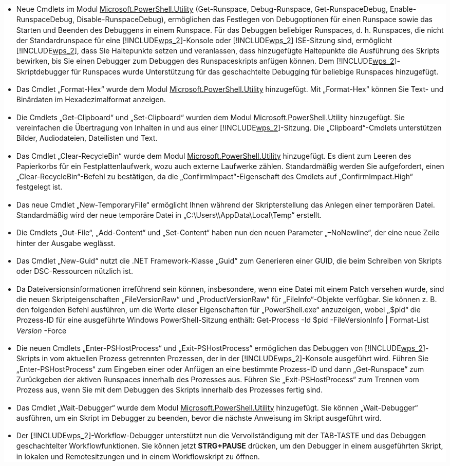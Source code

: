 -   Neue Cmdlets im Modul [Microsoft.PowerShell.Utility](http://technet.microsoft.com/library/hh849958.aspx) (Get-Runspace, Debug-Runspace, Get-RunspaceDebug, Enable-RunspaceDebug, Disable-RunspaceDebug), ermöglichen das Festlegen von Debugoptionen für einen Runspace sowie das Starten und Beenden des Debuggens in einem Runspace. Für das Debuggen beliebiger Runspaces, d. h. Runspaces, die nicht der Standardrunspace für eine [!INCLUDE[wps_2](../Token/wps_2_md.md)]-Konsole oder [!INCLUDE[wps_2](../Token/wps_2_md.md)] ISE-Sitzung sind, ermöglicht [!INCLUDE[wps_2](../Token/wps_2_md.md)], dass Sie Haltepunkte setzen und veranlassen, dass hinzugefügte Haltepunkte die Ausführung des Skripts bewirken, bis Sie einen Debugger zum Debuggen des Runspaceskripts anfügen können. Dem [!INCLUDE[wps_2](../Token/wps_2_md.md)]-Skriptdebugger für Runspaces wurde Unterstützung für das geschachtelte Debugging für beliebige Runspaces hinzugefügt.

-   Das Cmdlet „Format-Hex“ wurde dem Modul [Microsoft.PowerShell.Utility](http://technet.microsoft.com/library/hh849958.aspx) hinzugefügt. Mit „Format-Hex“ können Sie Text- und Binärdaten im Hexadezimalformat anzeigen.

-   Die Cmdlets „Get-Clipboard“ und „Set-Clipboard“ wurden dem Modul [Microsoft.PowerShell.Utility](http://technet.microsoft.com/library/hh849958.aspx) hinzugefügt. Sie vereinfachen die Übertragung von Inhalten in und aus einer [!INCLUDE[wps_2](../Token/wps_2_md.md)]-Sitzung. Die „Clipboard“-Cmdlets unterstützen Bilder, Audiodateien, Dateilisten und Text.

-   Das Cmdlet „Clear-RecycleBin“ wurde dem Modul [Microsoft.PowerShell.Utility](http://technet.microsoft.com/library/hh849827(v=wps.640).aspx) hinzugefügt. Es dient zum Leeren des Papierkorbs für ein Festplattenlaufwerk, wozu auch externe Laufwerke zählen. Standardmäßig werden Sie aufgefordert, einen „Clear-RecycleBin“-Befehl zu bestätigen, da die „ConfirmImpact“-Eigenschaft des Cmdlets auf „ConfirmImpact.High“ festgelegt ist.

-   Das neue Cmdlet „New-TemporaryFile“ ermöglicht Ihnen während der Skripterstellung das Anlegen einer temporären Datei. Standardmäßig wird der neue temporäre Datei in „C:\\Users\\<user name>\\AppData\\Local\\Temp“ erstellt.

-   Die Cmdlets „Out-File“, „Add-Content“ und „Set-Content“ haben nun den neuen Parameter „–NoNewline“, der eine neue Zeile hinter der Ausgabe weglässt.

-   Das Cmdlet „New-Guid“ nutzt die .NET Framework-Klasse „Guid“ zum Generieren einer GUID, die beim Schreiben von Skripts oder DSC-Ressourcen nützlich ist.

-   Da Dateiversionsinformationen irreführend sein können, insbesondere, wenn eine Datei mit einem Patch versehen wurde, sind die neuen Skripteigenschaften „FileVersionRaw“ und „ProductVersionRaw“ für „FileInfo“-Objekte verfügbar. Sie können z. B. den folgenden Befehl ausführen, um die Werte dieser Eigenschaften für „PowerShell.exe“ anzuzeigen, wobei „$pid“ die Prozess-ID für eine ausgeführte Windows PowerShell-Sitzung enthält: Get-Process -Id $pid -FileVersionInfo | Format-List *Version* -Force

-   Die neuen Cmdlets „Enter-PSHostProcess“ und „Exit-PSHostProcess“ ermöglichen das Debuggen von [!INCLUDE[wps_2](../Token/wps_2_md.md)]-Skripts in vom aktuellen Prozess getrennten Prozessen, der in der [!INCLUDE[wps_2](../Token/wps_2_md.md)]-Konsole ausgeführt wird. Führen Sie „Enter-PSHostProcess“ zum Eingeben einer oder Anfügen an eine bestimmte Prozess-ID und dann „Get-Runspace“ zum Zurückgeben der aktiven Runspaces innerhalb des Prozesses aus. Führen Sie „Exit-PSHostProcess“ zum Trennen vom Prozess aus, wenn Sie mit dem Debuggen des Skripts innerhalb des Prozesses fertig sind.

-   Das Cmdlet „Wait-Debugger“ wurde dem Modul [Microsoft.PowerShell.Utility](http://technet.microsoft.com/library/hh849958.aspx) hinzugefügt. Sie können „Wait-Debugger“ ausführen, um ein Skript im Debugger zu beenden, bevor die nächste Anweisung im Skript ausgeführt wird.

-   Der [!INCLUDE[wps_2](../Token/wps_2_md.md)]-Workflow-Debugger unterstützt nun die Vervollständigung mit der TAB-TASTE und das Debuggen geschachtelter Workflowfunktionen. Sie können jetzt **STRG+PAUSE** drücken, um den Debugger in einem ausgeführten Skript, in lokalen und Remotesitzungen und in einem Workflowskript zu öffnen.
